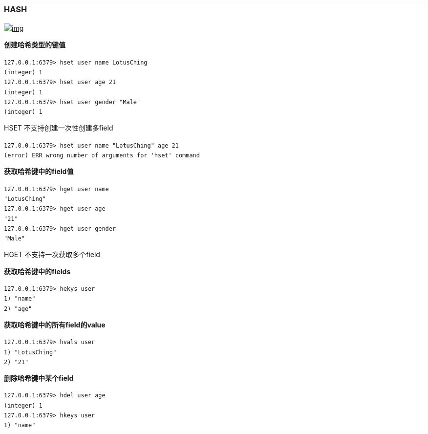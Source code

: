 ### HASH

[![img](https://github.com/orangehaswing/fullstack-tutorial/raw/master/notes/assets/1536026823413.png?raw=true)](https://github.com/orangehaswing/fullstack-tutorial/blob/master/notes/assets/1536026823413.png?raw=true)

**创建哈希类型的键值**

```
127.0.0.1:6379> hset user name LotusChing 
(integer) 1
127.0.0.1:6379> hset user age 21
(integer) 1
127.0.0.1:6379> hset user gender "Male"
(integer) 1
```

HSET 不支持创建一次性创建多field

```
127.0.0.1:6379> hset user name "LotusChing" age 21
(error) ERR wrong number of arguments for 'hset' command
```

**获取哈希键中的field值**

```
127.0.0.1:6379> hget user name
"LotusChing"
127.0.0.1:6379> hget user age
"21"
127.0.0.1:6379> hget user gender
"Male"
```

HGET 不支持一次获取多个field

**获取哈希键中的fields**

```
127.0.0.1:6379> hekys user
1) "name"
2) "age"
```

**获取哈希键中的所有field的value**

```
127.0.0.1:6379> hvals user
1) "LotusChing"
2) "21"
```

**删除哈希键中某个field**

```
127.0.0.1:6379> hdel user age
(integer) 1
127.0.0.1:6379> hkeys user
1) "name"
```
